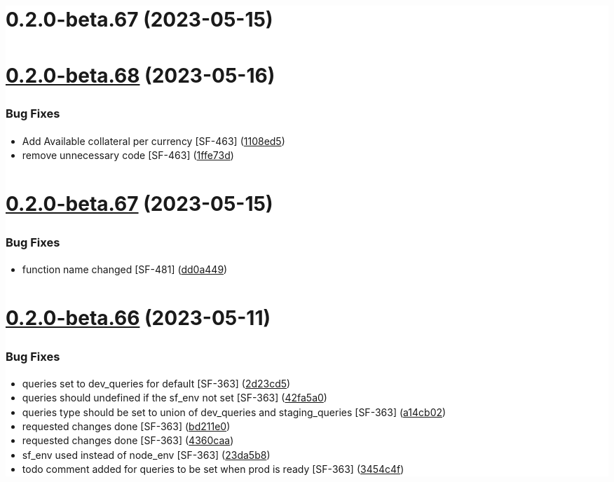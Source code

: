 

# 0.2.0-beta.67 (2023-05-15)





# [0.2.0-beta.68](https://github.com/Secured-Finance/sf-sdk/compare/v0.2.0-beta.67...v0.2.0-beta.68) (2023-05-16)


### Bug Fixes

* Add Available collateral per currency [SF-463] ([1108ed5](https://github.com/Secured-Finance/sf-sdk/commit/1108ed52a37aa0b6fdc7106a5847273dd58471c6))
* remove unnecessary code [SF-463] ([1ffe73d](https://github.com/Secured-Finance/sf-sdk/commit/1ffe73de91443a7b75b721f229be6c6dc8864357))





# [0.2.0-beta.67](https://github.com/Secured-Finance/sf-sdk/compare/v0.2.0-beta.66...v0.2.0-beta.67) (2023-05-15)


### Bug Fixes

* function name changed [SF-481] ([dd0a449](https://github.com/Secured-Finance/sf-sdk/commit/dd0a449118d539283cf82125dd835637bb634523))





# [0.2.0-beta.66](https://github.com/Secured-Finance/sf-sdk/compare/v0.2.0-beta.65...v0.2.0-beta.66) (2023-05-11)


### Bug Fixes

* queries set to dev_queries for default [SF-363] ([2d23cd5](https://github.com/Secured-Finance/sf-sdk/commit/2d23cd52516c30d772610570553fc073589654c4))
* queries should undefined if the sf_env not set [SF-363] ([42fa5a0](https://github.com/Secured-Finance/sf-sdk/commit/42fa5a0375a22b433d6ce4a44bfad1caa44e15ba))
* queries type should be set to union of dev_queries and staging_queries [SF-363] ([a14cb02](https://github.com/Secured-Finance/sf-sdk/commit/a14cb027cec0781828c8ae144c2a42ad155902f5))
* requested changes done [SF-363] ([bd211e0](https://github.com/Secured-Finance/sf-sdk/commit/bd211e053e579a7570bbfaf46ab163006f666915))
* requested changes done [SF-363] ([4360caa](https://github.com/Secured-Finance/sf-sdk/commit/4360caa30a096019126ca380e2eab89090a32dd0))
* sf_env used instead of node_env [SF-363] ([23da5b8](https://github.com/Secured-Finance/sf-sdk/commit/23da5b8bf4bb68169b5a64f9ae5b9fe3e876ddbe))
* todo comment added for queries to be set when prod is ready [SF-363] ([3454c4f](https://github.com/Secured-Finance/sf-sdk/commit/3454c4ffe87e380154e4692fff66844527ec8e8d))
